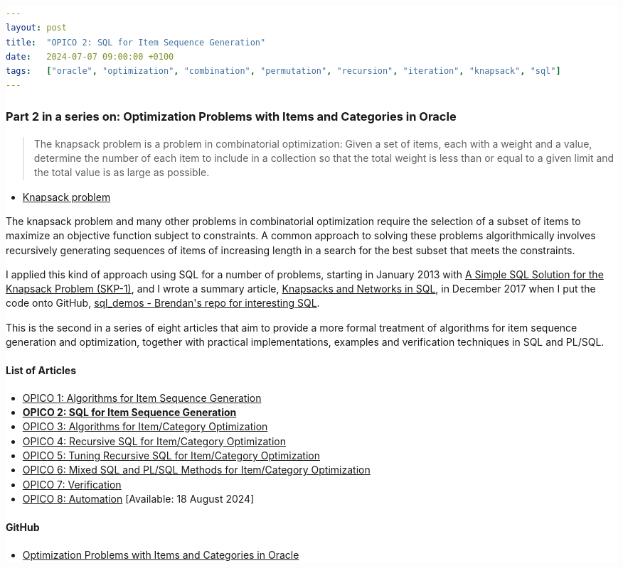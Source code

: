```yaml
---
layout: post
title:  "OPICO 2: SQL for Item Sequence Generation"
date:   2024-07-07 09:00:00 +0100
tags:   ["oracle", "optimization", "combination", "permutation", "recursion", "iteration", "knapsack", "sql"]
---
```

<link rel="stylesheet" type="text/css" href="/assets/css/styles.css">

### Part 2 in a series on: Optimization Problems with Items and Categories in Oracle

<blockquote>The knapsack problem is a problem in combinatorial optimization: Given a set of items, each with a weight and a value, determine the number of each item to include in a collection so that the total weight is less than or equal to a given limit and the total value is as large as possible.</blockquote>

- [Knapsack problem](https://en.wikipedia.org/wiki/Knapsack_problem)

The knapsack problem and many other problems in combinatorial optimization require the selection of a subset of items to maximize an objective function subject to constraints. A common approach to solving these problems algorithmically involves recursively generating sequences of items of increasing length in a search for the best subset that meets the constraints.

I applied this kind of approach using SQL for a number of problems, starting in January 2013 with [A Simple SQL Solution for the Knapsack Problem (SKP-1)](https://aprogrammerwrites.eu/?p=560), and I wrote a summary article, [Knapsacks and Networks in SQL](https://aprogrammerwrites.eu/?p=2232), in December 2017 when I put the code onto GitHub, [sql_demos - Brendan's repo for interesting SQL](https://github.com/BrenPatF/sql_demos).

This is the second in a series of eight articles that aim to provide a more formal treatment of algorithms for item sequence generation and optimization, together with practical implementations, examples and verification techniques in SQL and PL/SQL.

#### List of Articles
- [OPICO 1: Algorithms for Item Sequence Generation](https://brenpatf.github.io/2024/06/30/opico-1_algorithms-for-generation.html)
- <strong>[OPICO 2: SQL for Item Sequence Generation](https://brenpatf.github.io/2024/07/07/opico-2_sql_solutions_for_generation.html)</strong>
- [OPICO 3: Algorithms for Item/Category Optimization](https://brenpatf.github.io/2024/07/14/opico-3_algorithms_for_itemcategory_optimization.html)
- [OPICO 4: Recursive SQL for Item/Category Optimization](https://brenpatf.github.io/2024/07/21/opico-4_sql_for_itemcategory_optimization.html)
- [OPICO 5: Tuning Recursive SQL for Item/Category Optimization](https://brenpatf.github.io/2024/07/28/opico-5_tuning_sql_for_itemcategory_optimization.html)
- [OPICO 6: Mixed SQL and PL/SQL Methods for Item/Category Optimization](https://brenpatf.github.io/2024/08/04/opico-6_mixed_sql_plsql_for_itemcategory_optimization.html)
- [OPICO 7: Verification](https://brenpatf.github.io/2024/08/11/opico-7_verification.html)
- [OPICO 8: Automation]() [Available: 18 August 2024]

#### GitHub
- [Optimization Problems with Items and Categories in Oracle](https://github.com/BrenPatF/item_category_optimization_oracle)
